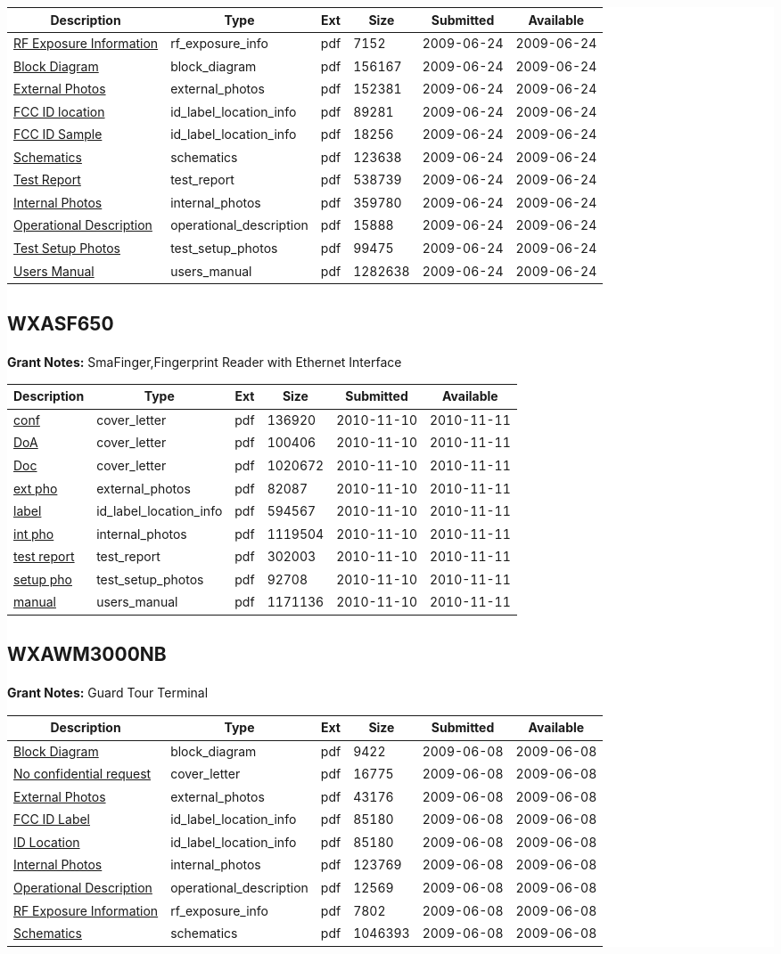 | Description | Type | Ext | Size | Submitted | Available |
| ----------- | ---- | --- | ---- | --------- | --------- |
| [RF Exposure Information](WXAMINI400B/8d11863e9c028d19b3fd1ae1cf21c5e2/1129084.pdf) | rf_exposure_info | pdf | 7152 | 2009-06-24 | 2009-06-24 |
| [Block Diagram](WXAMINI400B/8d11863e9c028d19b3fd1ae1cf21c5e2/1129075.pdf) | block_diagram | pdf | 156167 | 2009-06-24 | 2009-06-24 |
| [External Photos](WXAMINI400B/8d11863e9c028d19b3fd1ae1cf21c5e2/1129076.pdf) | external_photos | pdf | 152381 | 2009-06-24 | 2009-06-24 |
| [FCC ID location](WXAMINI400B/8d11863e9c028d19b3fd1ae1cf21c5e2/1129077.pdf) | id_label_location_info | pdf | 89281 | 2009-06-24 | 2009-06-24 |
| [FCC ID Sample](WXAMINI400B/8d11863e9c028d19b3fd1ae1cf21c5e2/1129085.pdf) | id_label_location_info | pdf | 18256 | 2009-06-24 | 2009-06-24 |
| [Schematics](WXAMINI400B/8d11863e9c028d19b3fd1ae1cf21c5e2/1129080.pdf) | schematics | pdf | 123638 | 2009-06-24 | 2009-06-24 |
| [Test Report](WXAMINI400B/8d11863e9c028d19b3fd1ae1cf21c5e2/1129081.pdf) | test_report | pdf | 538739 | 2009-06-24 | 2009-06-24 |
| [Internal Photos](WXAMINI400B/8d11863e9c028d19b3fd1ae1cf21c5e2/1129078.pdf) | internal_photos | pdf | 359780 | 2009-06-24 | 2009-06-24 |
| [Operational Description](WXAMINI400B/8d11863e9c028d19b3fd1ae1cf21c5e2/1129079.pdf) | operational_description | pdf | 15888 | 2009-06-24 | 2009-06-24 |
| [Test Setup Photos](WXAMINI400B/8d11863e9c028d19b3fd1ae1cf21c5e2/1129082.pdf) | test_setup_photos | pdf | 99475 | 2009-06-24 | 2009-06-24 |
| [Users Manual](WXAMINI400B/8d11863e9c028d19b3fd1ae1cf21c5e2/1129083.pdf) | users_manual | pdf | 1282638 | 2009-06-24 | 2009-06-24 |
## WXASF650
**Grant Notes:** SmaFinger,Fingerprint Reader with Ethernet Interface

| Description | Type | Ext | Size | Submitted | Available |
| ----------- | ---- | --- | ---- | --------- | --------- |
| [conf](WXASF650/e5fdd73ba17e03990ed71cf04946c764/1373822.pdf) | cover_letter | pdf | 136920 | 2010-11-10 | 2010-11-11 |
| [DoA](WXASF650/e5fdd73ba17e03990ed71cf04946c764/1373823.pdf) | cover_letter | pdf | 100406 | 2010-11-10 | 2010-11-11 |
| [Doc](WXASF650/e5fdd73ba17e03990ed71cf04946c764/1373824.pdf) | cover_letter | pdf | 1020672 | 2010-11-10 | 2010-11-11 |
| [ext pho](WXASF650/e5fdd73ba17e03990ed71cf04946c764/1373825.pdf) | external_photos | pdf | 82087 | 2010-11-10 | 2010-11-11 |
| [label](WXASF650/e5fdd73ba17e03990ed71cf04946c764/1373827.pdf) | id_label_location_info | pdf | 594567 | 2010-11-10 | 2010-11-11 |
| [int pho](WXASF650/e5fdd73ba17e03990ed71cf04946c764/1373826.pdf) | internal_photos | pdf | 1119504 | 2010-11-10 | 2010-11-11 |
| [test report](WXASF650/e5fdd73ba17e03990ed71cf04946c764/1373831.pdf) | test_report | pdf | 302003 | 2010-11-10 | 2010-11-11 |
| [setup pho](WXASF650/e5fdd73ba17e03990ed71cf04946c764/1373832.pdf) | test_setup_photos | pdf | 92708 | 2010-11-10 | 2010-11-11 |
| [manual](WXASF650/e5fdd73ba17e03990ed71cf04946c764/1373833.pdf) | users_manual | pdf | 1171136 | 2010-11-10 | 2010-11-11 |
## WXAWM3000NB
**Grant Notes:** Guard Tour Terminal

| Description | Type | Ext | Size | Submitted | Available |
| ----------- | ---- | --- | ---- | --------- | --------- |
| [Block Diagram](WXAWM3000NB/2a3bf3b0cec558002e4b11c420054d3d/1120942.pdf) | block_diagram | pdf | 9422 | 2009-06-08 | 2009-06-08 |
| [No confidential request](WXAWM3000NB/2a3bf3b0cec558002e4b11c420054d3d/1120943.pdf) | cover_letter | pdf | 16775 | 2009-06-08 | 2009-06-08 |
| [External Photos](WXAWM3000NB/2a3bf3b0cec558002e4b11c420054d3d/1120944.pdf) | external_photos | pdf | 43176 | 2009-06-08 | 2009-06-08 |
| [FCC ID Label](WXAWM3000NB/2a3bf3b0cec558002e4b11c420054d3d/1120945.pdf) | id_label_location_info | pdf | 85180 | 2009-06-08 | 2009-06-08 |
| [ID Location](WXAWM3000NB/2a3bf3b0cec558002e4b11c420054d3d/1120945.pdf) | id_label_location_info | pdf | 85180 | 2009-06-08 | 2009-06-08 |
| [Internal Photos](WXAWM3000NB/2a3bf3b0cec558002e4b11c420054d3d/1120946.pdf) | internal_photos | pdf | 123769 | 2009-06-08 | 2009-06-08 |
| [Operational Description](WXAWM3000NB/2a3bf3b0cec558002e4b11c420054d3d/1120947.pdf) | operational_description | pdf | 12569 | 2009-06-08 | 2009-06-08 |
| [RF Exposure Information](WXAWM3000NB/2a3bf3b0cec558002e4b11c420054d3d/1120952.pdf) | rf_exposure_info | pdf | 7802 | 2009-06-08 | 2009-06-08 |
| [Schematics](WXAWM3000NB/2a3bf3b0cec558002e4b11c420054d3d/1120948.pdf) | schematics | pdf | 1046393 | 2009-06-08 | 2009-06-08 |